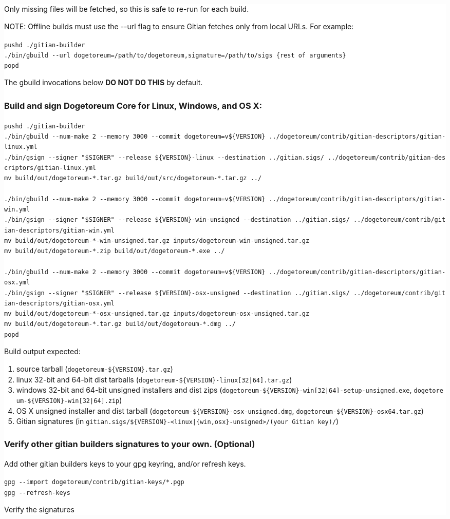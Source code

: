 Only missing files will be fetched, so this is safe to re-run for each build.

NOTE: Offline builds must use the --url flag to ensure Gitian fetches only from local URLs. For example:

    pushd ./gitian-builder
    ./bin/gbuild --url dogetoreum=/path/to/dogetoreum,signature=/path/to/sigs {rest of arguments}
    popd

The gbuild invocations below <b>DO NOT DO THIS</b> by default.

### Build and sign Dogetoreum Core for Linux, Windows, and OS X:

    pushd ./gitian-builder
    ./bin/gbuild --num-make 2 --memory 3000 --commit dogetoreum=v${VERSION} ../dogetoreum/contrib/gitian-descriptors/gitian-linux.yml
    ./bin/gsign --signer "$SIGNER" --release ${VERSION}-linux --destination ../gitian.sigs/ ../dogetoreum/contrib/gitian-descriptors/gitian-linux.yml
    mv build/out/dogetoreum-*.tar.gz build/out/src/dogetoreum-*.tar.gz ../

    ./bin/gbuild --num-make 2 --memory 3000 --commit dogetoreum=v${VERSION} ../dogetoreum/contrib/gitian-descriptors/gitian-win.yml
    ./bin/gsign --signer "$SIGNER" --release ${VERSION}-win-unsigned --destination ../gitian.sigs/ ../dogetoreum/contrib/gitian-descriptors/gitian-win.yml
    mv build/out/dogetoreum-*-win-unsigned.tar.gz inputs/dogetoreum-win-unsigned.tar.gz
    mv build/out/dogetoreum-*.zip build/out/dogetoreum-*.exe ../

    ./bin/gbuild --num-make 2 --memory 3000 --commit dogetoreum=v${VERSION} ../dogetoreum/contrib/gitian-descriptors/gitian-osx.yml
    ./bin/gsign --signer "$SIGNER" --release ${VERSION}-osx-unsigned --destination ../gitian.sigs/ ../dogetoreum/contrib/gitian-descriptors/gitian-osx.yml
    mv build/out/dogetoreum-*-osx-unsigned.tar.gz inputs/dogetoreum-osx-unsigned.tar.gz
    mv build/out/dogetoreum-*.tar.gz build/out/dogetoreum-*.dmg ../
    popd

Build output expected:

  1. source tarball (`dogetoreum-${VERSION}.tar.gz`)
  2. linux 32-bit and 64-bit dist tarballs (`dogetoreum-${VERSION}-linux[32|64].tar.gz`)
  3. windows 32-bit and 64-bit unsigned installers and dist zips (`dogetoreum-${VERSION}-win[32|64]-setup-unsigned.exe`, `dogetoreum-${VERSION}-win[32|64].zip`)
  4. OS X unsigned installer and dist tarball (`dogetoreum-${VERSION}-osx-unsigned.dmg`, `dogetoreum-${VERSION}-osx64.tar.gz`)
  5. Gitian signatures (in `gitian.sigs/${VERSION}-<linux|{win,osx}-unsigned>/(your Gitian key)/`)

### Verify other gitian builders signatures to your own. (Optional)

Add other gitian builders keys to your gpg keyring, and/or refresh keys.

    gpg --import dogetoreum/contrib/gitian-keys/*.pgp
    gpg --refresh-keys

Verify the signatures
